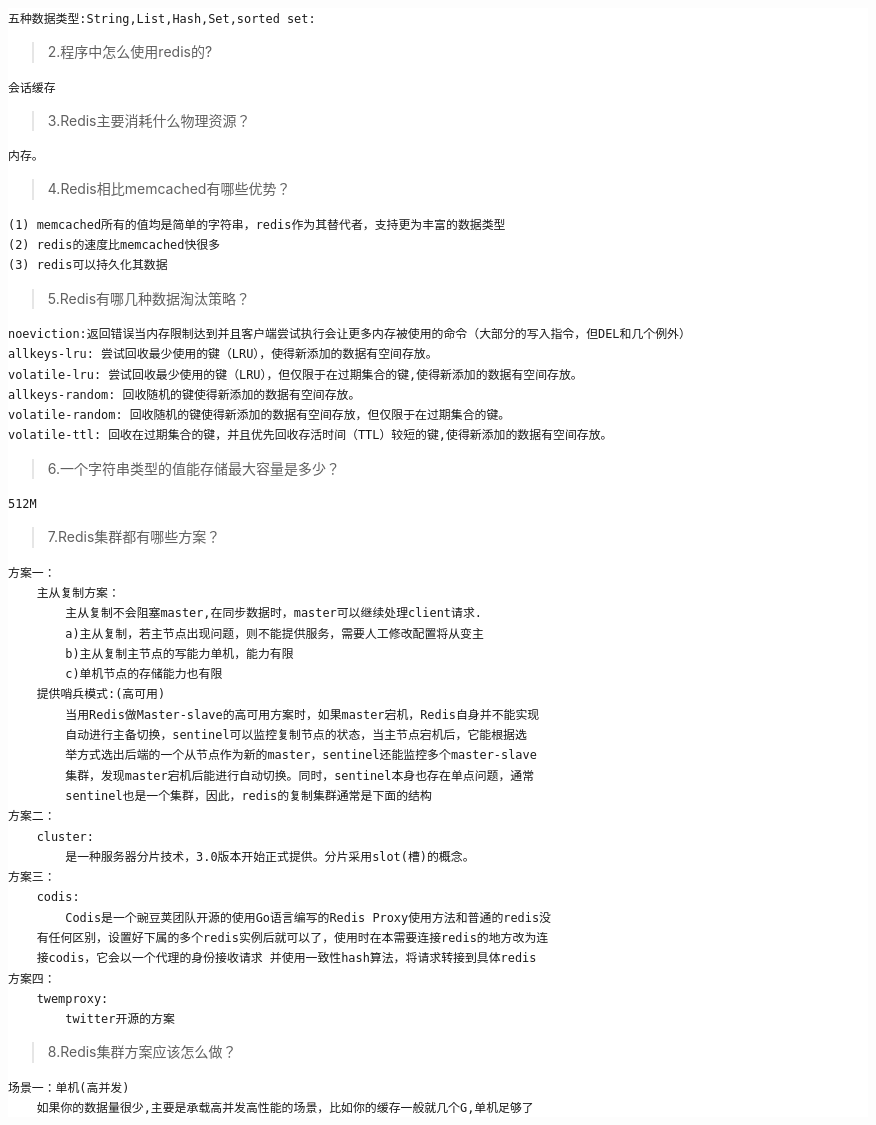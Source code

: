 	五种数据类型:String,List,Hash,Set,sorted set:
>2.程序中怎么使用redis的?

	会话缓存
>3.Redis主要消耗什么物理资源？

	内存。
>4.Redis相比memcached有哪些优势？

	(1) memcached所有的值均是简单的字符串，redis作为其替代者，支持更为丰富的数据类型
	(2) redis的速度比memcached快很多
	(3) redis可以持久化其数据
>5.Redis有哪几种数据淘汰策略？

	noeviction:返回错误当内存限制达到并且客户端尝试执行会让更多内存被使用的命令（大部分的写入指令，但DEL和几个例外）
	allkeys-lru: 尝试回收最少使用的键（LRU），使得新添加的数据有空间存放。
	volatile-lru: 尝试回收最少使用的键（LRU），但仅限于在过期集合的键,使得新添加的数据有空间存放。
	allkeys-random: 回收随机的键使得新添加的数据有空间存放。
	volatile-random: 回收随机的键使得新添加的数据有空间存放，但仅限于在过期集合的键。
	volatile-ttl: 回收在过期集合的键，并且优先回收存活时间（TTL）较短的键,使得新添加的数据有空间存放。
>6.一个字符串类型的值能存储最大容量是多少？
	
	512M

>7.Redis集群都有哪些方案？

	方案一：
		主从复制方案：
			主从复制不会阻塞master,在同步数据时，master可以继续处理client请求.	
			a)主从复制，若主节点出现问题，则不能提供服务，需要人工修改配置将从变主
			b)主从复制主节点的写能力单机，能力有限
			c)单机节点的存储能力也有限
		提供哨兵模式:(高可用)
			当用Redis做Master-slave的高可用方案时，如果master宕机，Redis自身并不能实现
			自动进行主备切换，sentinel可以监控复制节点的状态，当主节点宕机后，它能根据选
			举方式选出后端的一个从节点作为新的master，sentinel还能监控多个master-slave
			集群，发现master宕机后能进行自动切换。同时，sentinel本身也存在单点问题，通常
			sentinel也是一个集群，因此，redis的复制集群通常是下面的结构
	方案二：
		cluster:
			是一种服务器分片技术，3.0版本开始正式提供。分片采用slot(槽)的概念。
	方案三：
		codis:
			Codis是一个豌豆荚团队开源的使用Go语言编写的Redis Proxy使用方法和普通的redis没
		有任何区别，设置好下属的多个redis实例后就可以了，使用时在本需要连接redis的地方改为连
		接codis，它会以一个代理的身份接收请求 并使用一致性hash算法，将请求转接到具体redis	
	方案四：
		twemproxy:
			twitter开源的方案


>8.Redis集群方案应该怎么做？

	场景一：单机(高并发)
		如果你的数据量很少,主要是承载高并发高性能的场景，比如你的缓存一般就几个G,单机足够了
